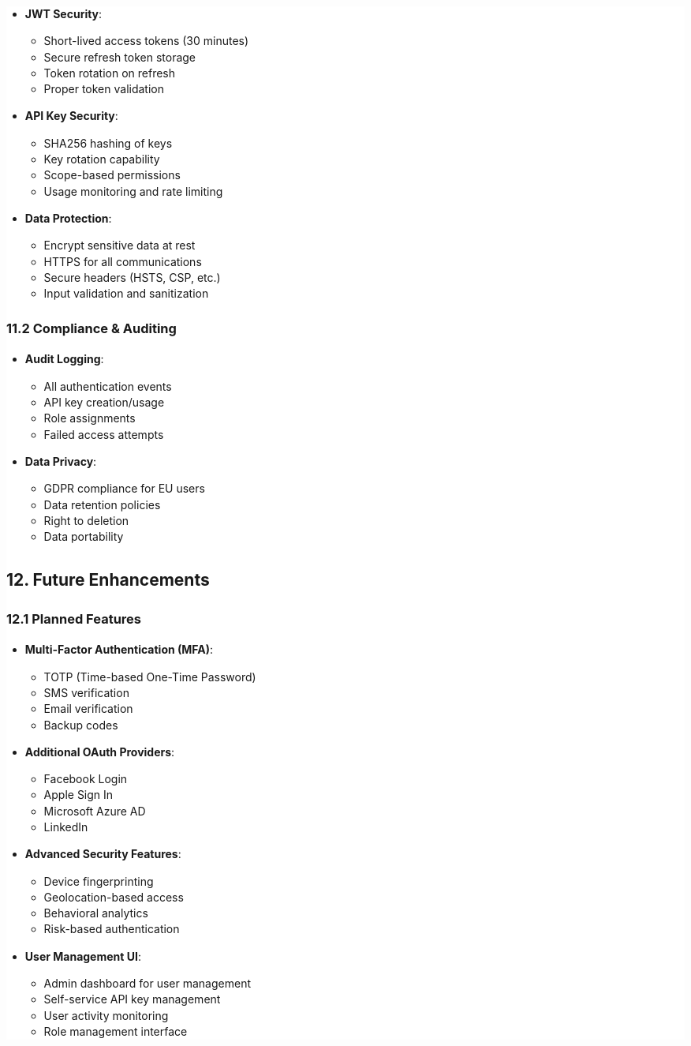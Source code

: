 - **JWT Security**:
  - Short-lived access tokens (30 minutes)
  - Secure refresh token storage
  - Token rotation on refresh
  - Proper token validation

- **API Key Security**:
  - SHA256 hashing of keys
  - Key rotation capability
  - Scope-based permissions
  - Usage monitoring and rate limiting

- **Data Protection**:
  - Encrypt sensitive data at rest
  - HTTPS for all communications
  - Secure headers (HSTS, CSP, etc.)
  - Input validation and sanitization

### 11.2 Compliance & Auditing
- **Audit Logging**:
  - All authentication events
  - API key creation/usage
  - Role assignments
  - Failed access attempts

- **Data Privacy**:
  - GDPR compliance for EU users
  - Data retention policies
  - Right to deletion
  - Data portability

## 12. Future Enhancements

### 12.1 Planned Features
- **Multi-Factor Authentication (MFA)**:
  - TOTP (Time-based One-Time Password)
  - SMS verification
  - Email verification
  - Backup codes

- **Additional OAuth Providers**:
  - Facebook Login
  - Apple Sign In
  - Microsoft Azure AD
  - LinkedIn

- **Advanced Security Features**:
  - Device fingerprinting
  - Geolocation-based access
  - Behavioral analytics
  - Risk-based authentication

- **User Management UI**:
  - Admin dashboard for user management
  - Self-service API key management
  - User activity monitoring
  - Role management interface
